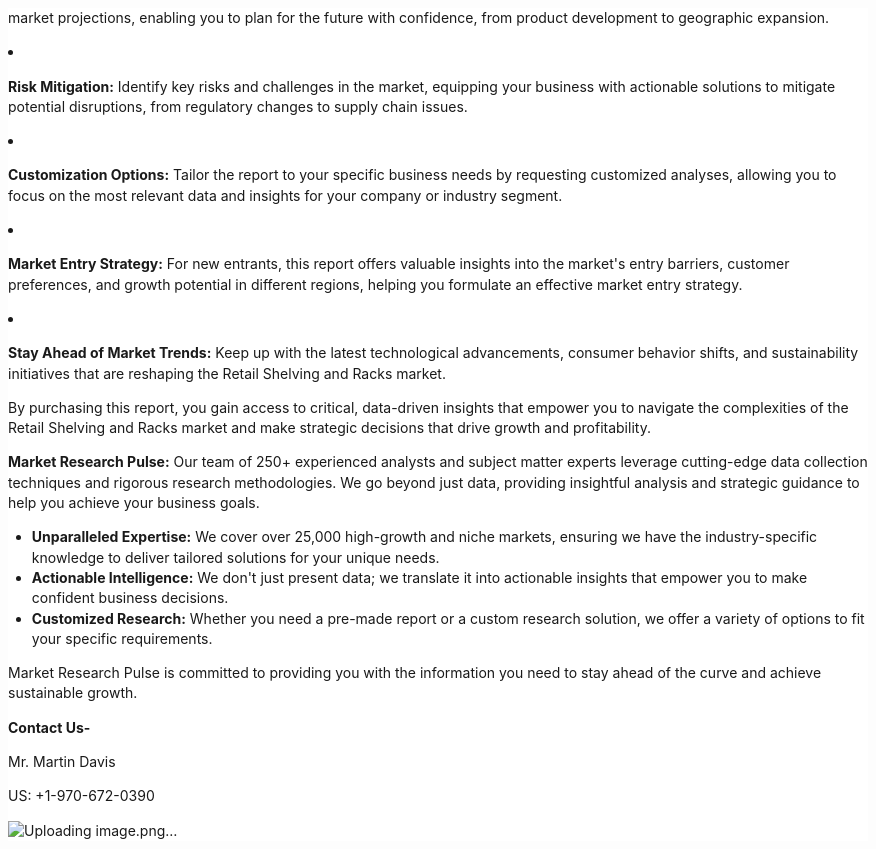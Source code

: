 market projections, enabling you to plan for the future with confidence, from product development to geographic expansion.</p></li><li><p><strong>Risk Mitigation:</strong> Identify key risks and challenges in the market, equipping your business with actionable solutions to mitigate potential disruptions, from regulatory changes to supply chain issues.</p></li><li><p><strong>Customization Options:</strong> Tailor the report to your specific business needs by requesting customized analyses, allowing you to focus on the most relevant data and insights for your company or industry segment.</p></li><li><p><strong>Market Entry Strategy:</strong> For new entrants, this report offers valuable insights into the market's entry barriers, customer preferences, and growth potential in different regions, helping you formulate an effective market entry strategy.</p></li><li><p><strong>Stay Ahead of Market Trends:</strong> Keep up with the latest technological advancements, consumer behavior shifts, and sustainability initiatives that are reshaping the Retail Shelving and Racks market.</p></li></ol><p>By purchasing this report, you gain access to critical, data-driven insights that empower you to navigate the complexities of the Retail Shelving and Racks market and make strategic decisions that drive growth and profitability.</p><p><strong>Market Research Pulse:</strong>&nbsp;Our team of 250+ experienced analysts and subject matter experts leverage cutting-edge data collection techniques and rigorous research methodologies. We go beyond just data, providing insightful analysis and strategic guidance to help you achieve your business goals.</p><ul><li><strong>Unparalleled Expertise:</strong>&nbsp;We cover over 25,000 high-growth and niche markets, ensuring we have the industry-specific knowledge to deliver tailored solutions for your unique needs.</li><li><strong>Actionable Intelligence:</strong>&nbsp;We don't just present data; we translate it into actionable insights that empower you to make confident business decisions.</li><li><strong>Customized Research:</strong>&nbsp;Whether you need a pre-made report or a custom research solution, we offer a variety of options to fit your specific requirements.</li></ul><p>Market Research Pulse is committed to providing you with the information you need to stay ahead of the curve and achieve sustainable growth.</p><p><strong>Contact Us-</strong></p><p>Mr. Martin Davis</p><p>US: +1-970-672-0390</p>
![Uploading image.png…]()
